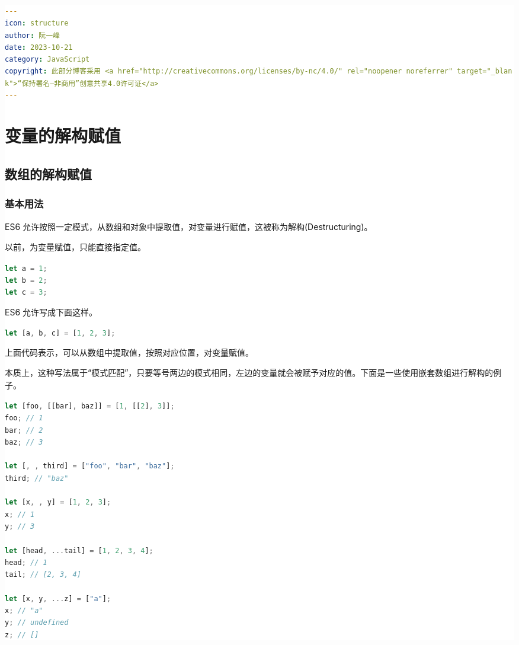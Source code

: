 ```yaml
---
icon: structure
author: 阮一峰
date: 2023-10-21
category: JavaScript
copyright: 此部分博客采用 <a href="http://creativecommons.org/licenses/by-nc/4.0/" rel="noopener noreferrer" target="_blank">“保持署名—非商用”创意共享4.0许可证</a>
---
```


# 变量的解构赋值

## 数组的解构赋值

### 基本用法

ES6 允许按照一定模式，从数组和对象中提取值，对变量进行赋值，这被称为解构(Destructuring)。

以前，为变量赋值，只能直接指定值。

```js
let a = 1;
let b = 2;
let c = 3;
```

ES6 允许写成下面这样。

```js
let [a, b, c] = [1, 2, 3];
```

上面代码表示，可以从数组中提取值，按照对应位置，对变量赋值。

本质上，这种写法属于“模式匹配”，只要等号两边的模式相同，左边的变量就会被赋予对应的值。下面是一些使用嵌套数组进行解构的例子。

```js
let [foo, [[bar], baz]] = [1, [[2], 3]];
foo; // 1
bar; // 2
baz; // 3

let [, , third] = ["foo", "bar", "baz"];
third; // "baz"

let [x, , y] = [1, 2, 3];
x; // 1
y; // 3

let [head, ...tail] = [1, 2, 3, 4];
head; // 1
tail; // [2, 3, 4]

let [x, y, ...z] = ["a"];
x; // "a"
y; // undefined
z; // []
```
